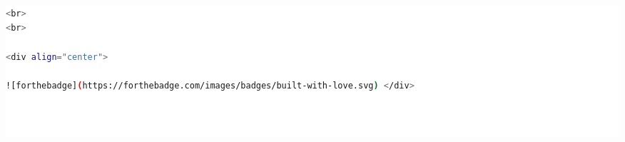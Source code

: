    ```bash
<br>
<br>

<div align="center">

![forthebadge](https://forthebadge.com/images/badges/built-with-love.svg) </div>




